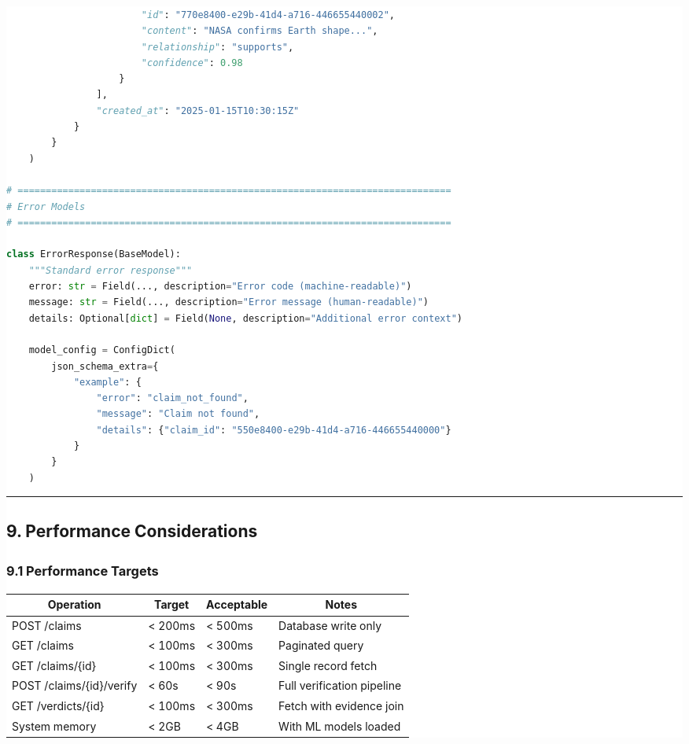 ```python
                        "id": "770e8400-e29b-41d4-a716-446655440002",
                        "content": "NASA confirms Earth shape...",
                        "relationship": "supports",
                        "confidence": 0.98
                    }
                ],
                "created_at": "2025-01-15T10:30:15Z"
            }
        }
    )

# =============================================================================
# Error Models
# =============================================================================

class ErrorResponse(BaseModel):
    """Standard error response"""
    error: str = Field(..., description="Error code (machine-readable)")
    message: str = Field(..., description="Error message (human-readable)")
    details: Optional[dict] = Field(None, description="Additional error context")

    model_config = ConfigDict(
        json_schema_extra={
            "example": {
                "error": "claim_not_found",
                "message": "Claim not found",
                "details": {"claim_id": "550e8400-e29b-41d4-a716-446655440000"}
            }
        }
    )
```

---

## 9. Performance Considerations

### 9.1 Performance Targets

| Operation | Target | Acceptable | Notes |
|-----------|--------|------------|-------|
| POST /claims | < 200ms | < 500ms | Database write only |
| GET /claims | < 100ms | < 300ms | Paginated query |
| GET /claims/{id} | < 100ms | < 300ms | Single record fetch |
| POST /claims/{id}/verify | < 60s | < 90s | Full verification pipeline |
| GET /verdicts/{id} | < 100ms | < 300ms | Fetch with evidence join |
| System memory | < 2GB | < 4GB | With ML models loaded |
